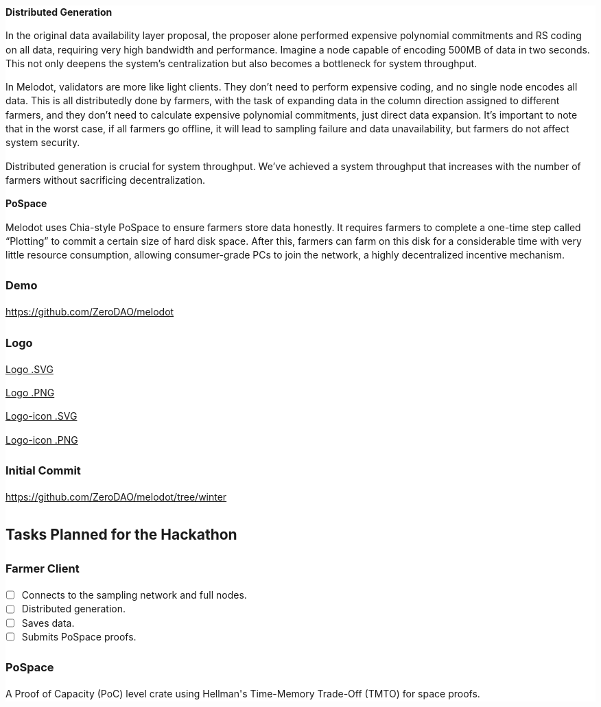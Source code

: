 **Distributed Generation**

In the original data availability layer proposal, the proposer alone performed expensive polynomial commitments and RS coding on all data, requiring very high bandwidth and performance. Imagine a node capable of encoding 500MB of data in two seconds. This not only deepens the system’s centralization but also becomes a bottleneck for system throughput.

In Melodot, validators are more like light clients. They don’t need to perform expensive coding, and no single node encodes all data. This is all distributedly done by farmers, with the task of expanding data in the column direction assigned to different farmers, and they don’t need to calculate expensive polynomial commitments, just direct data expansion. It’s important to note that in the worst case, if all farmers go offline, it will lead to sampling failure and data unavailability, but farmers do not affect system security.

Distributed generation is crucial for system throughput. We’ve achieved a system throughput that increases with the number of farmers without sacrificing decentralization.

**PoSpace**

Melodot uses Chia-style PoSpace to ensure farmers store data honestly. It requires farmers to complete a one-time step called “Plotting” to commit a certain size of hard disk space. After this, farmers can farm on this disk for a considerable time with very little resource consumption, allowing consumer-grade PCs to join the network, a highly decentralized incentive mechanism.

### Demo

https://github.com/ZeroDAO/melodot

### Logo

[Logo .SVG](https://pic.tom24h.com/melo/logo.svg)

[Logo .PNG](https://pic.tom24h.com/melo/melodot-logo.png)

[Logo-icon .SVG](https://pic.tom24h.com/melo/logo-icon.svg)

[Logo-icon .PNG](https://pic.tom24h.com/melo/chrome-512.png)

### Initial Commit

https://github.com/ZeroDAO/melodot/tree/winter

## Tasks Planned for the Hackathon

### Farmer Client

- [ ] Connects to the sampling network and full nodes.
- [ ] Distributed generation.
- [ ] Saves data.
- [ ] Submits PoSpace proofs.

### PoSpace

A Proof of Capacity (PoC) level crate using Hellman's Time-Memory Trade-Off (TMTO) for space proofs.
